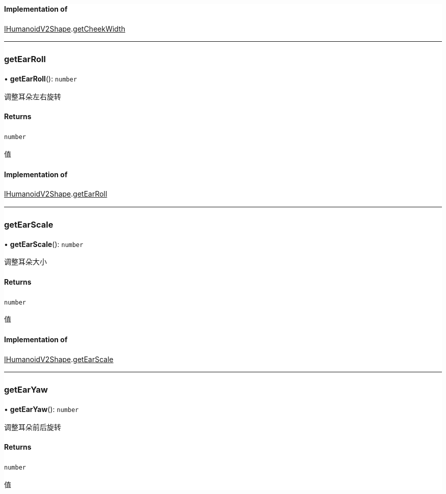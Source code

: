 #### Implementation of

[IHumanoidV2Shape](../interfaces/Gameplay.IHumanoidV2Shape.md).[getCheekWidth](../interfaces/Gameplay.IHumanoidV2Shape.md#getcheekwidth)

___

### getEarRoll <Score text="getEarRoll" /> 

• **getEarRoll**(): `number` <Badge type="tip" text="other" />

调整耳朵左右旋转


#### Returns

`number`

值

#### Implementation of

[IHumanoidV2Shape](../interfaces/Gameplay.IHumanoidV2Shape.md).[getEarRoll](../interfaces/Gameplay.IHumanoidV2Shape.md#getearroll)

___

### getEarScale <Score text="getEarScale" /> 

• **getEarScale**(): `number` <Badge type="tip" text="other" />

调整耳朵大小


#### Returns

`number`

值

#### Implementation of

[IHumanoidV2Shape](../interfaces/Gameplay.IHumanoidV2Shape.md).[getEarScale](../interfaces/Gameplay.IHumanoidV2Shape.md#getearscale)

___

### getEarYaw <Score text="getEarYaw" /> 

• **getEarYaw**(): `number` <Badge type="tip" text="other" />

调整耳朵前后旋转


#### Returns

`number`

值
